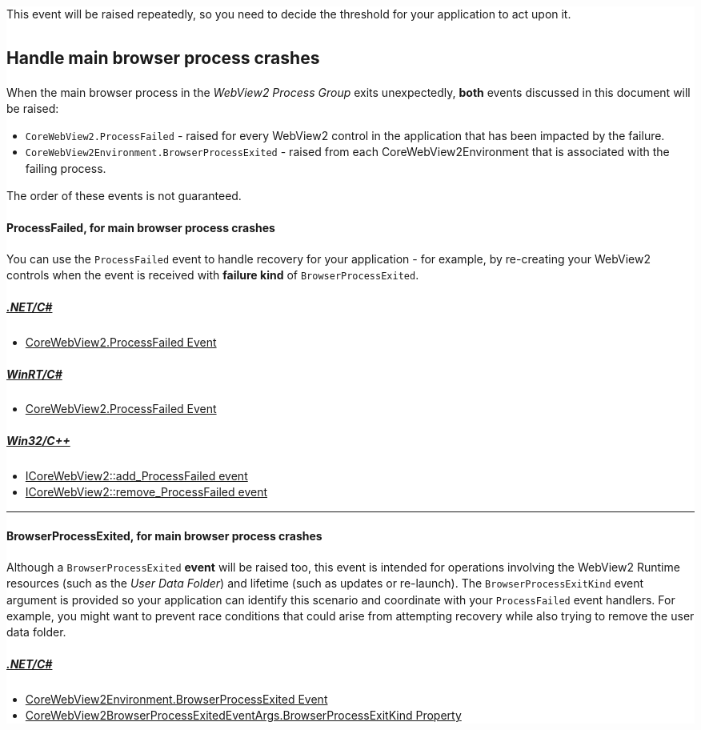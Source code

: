 
This event will be raised repeatedly, so you need to decide the threshold for your application to act upon it.



## Handle main browser process crashes

When the main browser process in the _WebView2 Process Group_ exits unexpectedly, **both** events discussed in this document will be raised:

* `CoreWebView2.ProcessFailed` - raised for every WebView2 control in the application that has been impacted by the failure.
* `CoreWebView2Environment.BrowserProcessExited` - raised from each CoreWebView2Environment that is associated with the failing process.

The order of these events is not guaranteed.



#### ProcessFailed, for main browser process crashes

You can use the `ProcessFailed` event to handle recovery for your application - for example, by re-creating your WebView2 controls when the event is received with **failure kind** of `BrowserProcessExited`.

##### [.NET/C#](#tab/dotnetcsharp)

* [CoreWebView2.ProcessFailed Event](https://learn.microsoft.com/dotnet/api/microsoft.web.webview2.core.corewebview2.processfailed)

##### [WinRT/C#](#tab/winrtcsharp)

* [CoreWebView2.ProcessFailed Event](https://learn.microsoft.com/microsoft-edge/webview2/reference/winrt/microsoft_web_webview2_core/corewebview2#processfailed)

##### [Win32/C++](#tab/win32cpp)

* [ICoreWebView2::add_ProcessFailed event](https://learn.microsoft.com/microsoft-edge/webview2/reference/win32/icorewebview2#add_processfailed)
* [ICoreWebView2::remove_ProcessFailed event](https://learn.microsoft.com/microsoft-edge/webview2/reference/win32/icorewebview2#remove_processfailed)

---



#### BrowserProcessExited, for main browser process crashes

Although a `BrowserProcessExited` **event** will be raised too, this event is intended for operations involving the WebView2 Runtime resources (such as the _User Data Folder_) and lifetime (such as updates or re-launch). The `BrowserProcessExitKind` event argument is provided so your application can identify this scenario and coordinate with your `ProcessFailed` event handlers. For example, you might want to prevent race conditions that could arise from attempting recovery while also trying to remove the user data folder.

##### [.NET/C#](#tab/dotnetcsharp)

* [CoreWebView2Environment.BrowserProcessExited Event](https://learn.microsoft.com/dotnet/api/microsoft.web.webview2.core.corewebview2environment.browserprocessexited)
* [CoreWebView2BrowserProcessExitedEventArgs.BrowserProcessExitKind Property](https://learn.microsoft.com/dotnet/api/microsoft.web.webview2.core.corewebview2browserprocessexitedeventargs.browserprocessexitkind)
